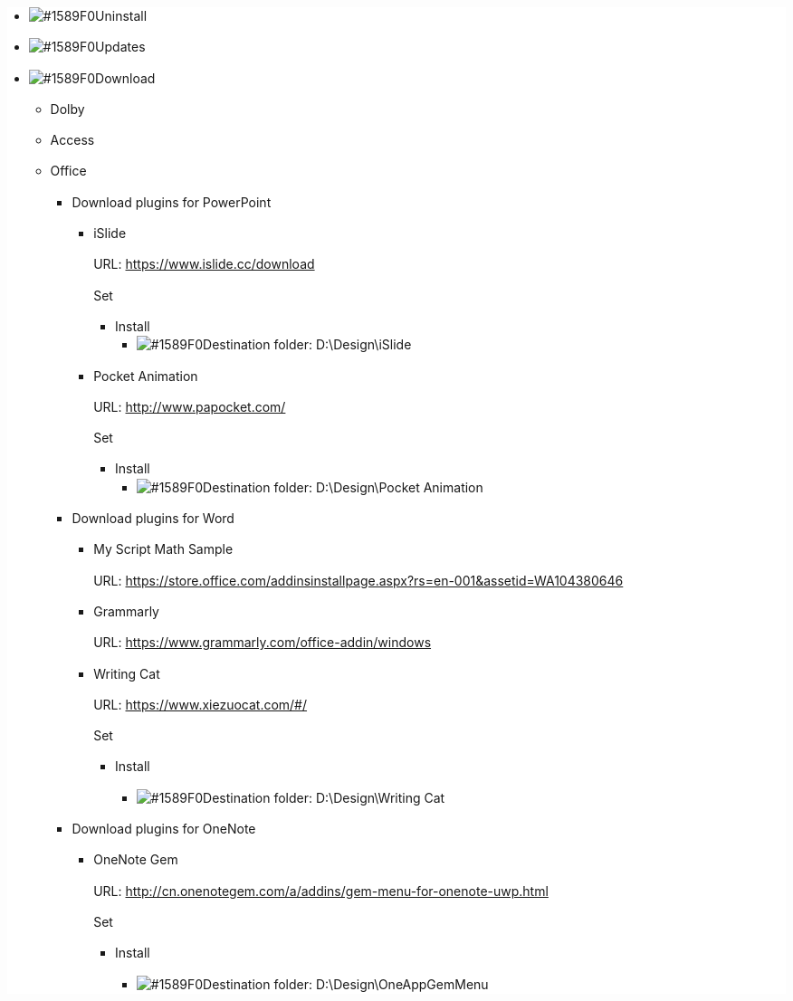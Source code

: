 + ![#1589F0](https://placehold.it/15/1589F0/000000?text=+)Uninstall

+ ![#1589F0](https://placehold.it/15/1589F0/000000?text=+)Updates

+ ![#1589F0](https://placehold.it/15/1589F0/000000?text=+)Download

  + Dolby

  + Access

  + Office

    + Download plugins for PowerPoint

      + iSlide

        URL: https://www.islide.cc/download

        Set

        + Install
          + ![#1589F0](https://placehold.it/15/1589F0/000000?text=+)Destination folder: D:\Design\iSlide  
      
      + Pocket Animation
      
        URL: http://www.papocket.com/
      
        Set
      
        + Install
          + ![#1589F0](https://placehold.it/15/1589F0/000000?text=+)Destination folder: D:\Design\Pocket Animation

    + Download plugins for Word

      + My Script Math Sample

        URL: https://store.office.com/addinsinstallpage.aspx?rs=en-001&assetid=WA104380646

      + Grammarly

        URL: https://www.grammarly.com/office-addin/windows

      + Writing Cat

        URL: https://www.xiezuocat.com/#/

        Set

        + Install
      
          + ![#1589F0](https://placehold.it/15/1589F0/000000?text=+)Destination folder: D:\Design\Writing Cat

    + Download plugins for OneNote 

      + OneNote Gem

        URL: http://cn.onenotegem.com/a/addins/gem-menu-for-onenote-uwp.html
        
        Set
        
        + Install
        
          + ![#1589F0](https://placehold.it/15/1589F0/000000?text=+)Destination folder: D:\Design\OneAppGemMenu
